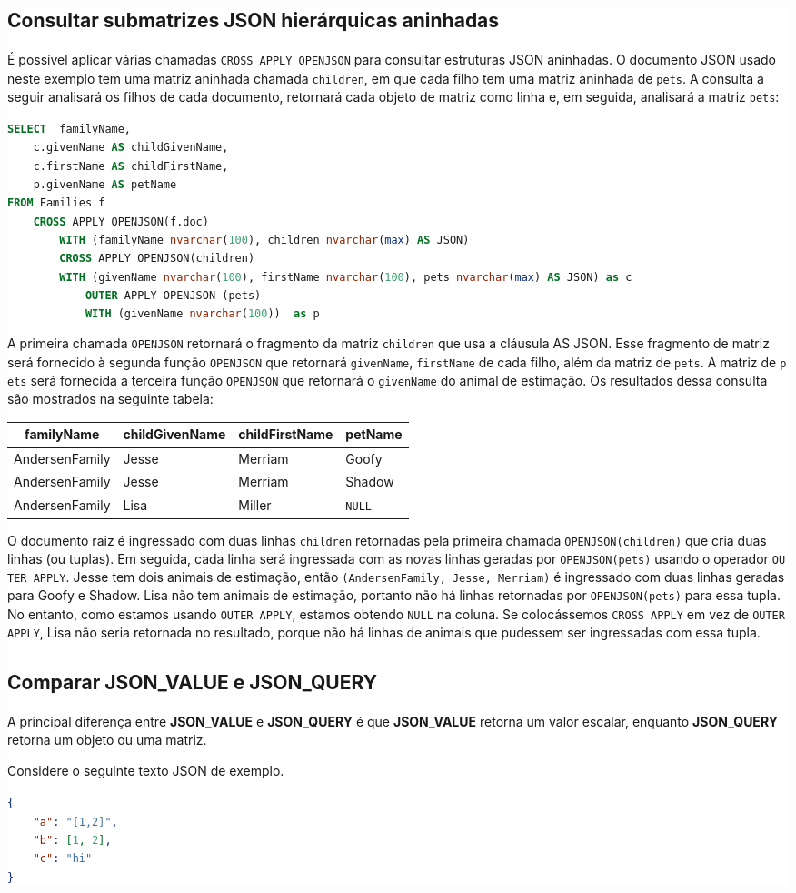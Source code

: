 ## <a name="query-nested-hierarchical-json-sub-arrays"></a>Consultar submatrizes JSON hierárquicas aninhadas

É possível aplicar várias chamadas `CROSS APPLY OPENJSON` para consultar estruturas JSON aninhadas. O documento JSON usado neste exemplo tem uma matriz aninhada chamada `children`, em que cada filho tem uma matriz aninhada de `pets`. A consulta a seguir analisará os filhos de cada documento, retornará cada objeto de matriz como linha e, em seguida, analisará a matriz `pets`:

```sql
SELECT  familyName,
    c.givenName AS childGivenName,
    c.firstName AS childFirstName,
    p.givenName AS petName 
FROM Families f 
    CROSS APPLY OPENJSON(f.doc) 
        WITH (familyName nvarchar(100), children nvarchar(max) AS JSON)
        CROSS APPLY OPENJSON(children) 
        WITH (givenName nvarchar(100), firstName nvarchar(100), pets nvarchar(max) AS JSON) as c
            OUTER APPLY OPENJSON (pets)
            WITH (givenName nvarchar(100))  as p
```

A primeira chamada `OPENJSON` retornará o fragmento da matriz `children` que usa a cláusula AS JSON. Esse fragmento de matriz será fornecido à segunda função `OPENJSON` que retornará `givenName`, `firstName` de cada filho, além da matriz de `pets`. A matriz de `pets` será fornecida à terceira função `OPENJSON` que retornará o `givenName` do animal de estimação.
Os resultados dessa consulta são mostrados na seguinte tabela:

| familyName | childGivenName | childFirstName | petName |
| --- | --- | --- | --- |
| AndersenFamily | Jesse | Merriam | Goofy |
| AndersenFamily | Jesse | Merriam | Shadow |
| AndersenFamily | Lisa | Miller| `NULL` |

O documento raiz é ingressado com duas linhas `children` retornadas pela primeira chamada `OPENJSON(children)` que cria duas linhas (ou tuplas). Em seguida, cada linha será ingressada com as novas linhas geradas por `OPENJSON(pets)` usando o operador `OUTER APPLY`. Jesse tem dois animais de estimação, então `(AndersenFamily, Jesse, Merriam)` é ingressado com duas linhas geradas para Goofy e Shadow. Lisa não tem animais de estimação, portanto não há linhas retornadas por `OPENJSON(pets)` para essa tupla. No entanto, como estamos usando `OUTER APPLY`, estamos obtendo `NULL` na coluna. Se colocássemos `CROSS APPLY` em vez de `OUTER APPLY`, Lisa não seria retornada no resultado, porque não há linhas de animais que pudessem ser ingressadas com essa tupla.

##  <a name="JSONCompare"></a> Comparar JSON_VALUE e JSON_QUERY  
A principal diferença entre **JSON_VALUE** e **JSON_QUERY** é que **JSON_VALUE** retorna um valor escalar, enquanto **JSON_QUERY** retorna um objeto ou uma matriz.  
  
Considere o seguinte texto JSON de exemplo.  
  
```json  
{
    "a": "[1,2]",
    "b": [1, 2],
    "c": "hi"
}  
```  
  